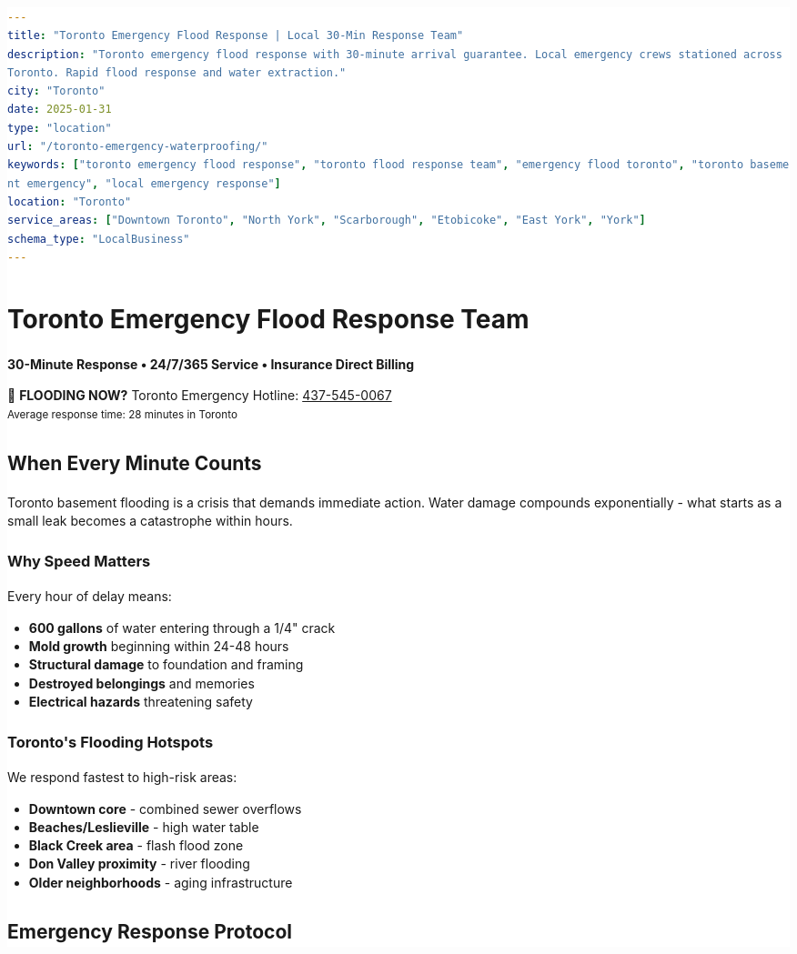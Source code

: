 ```yaml
---
title: "Toronto Emergency Flood Response | Local 30-Min Response Team"
description: "Toronto emergency flood response with 30-minute arrival guarantee. Local emergency crews stationed across Toronto. Rapid flood response and water extraction."
city: "Toronto"
date: 2025-01-31
type: "location"
url: "/toronto-emergency-waterproofing/"
keywords: ["toronto emergency flood response", "toronto flood response team", "emergency flood toronto", "toronto basement emergency", "local emergency response"]
location: "Toronto"
service_areas: ["Downtown Toronto", "North York", "Scarborough", "Etobicoke", "East York", "York"]
schema_type: "LocalBusiness"
---
```


# Toronto Emergency Flood Response Team

**30-Minute Response • 24/7/365 Service • Insurance Direct Billing**

<div class="emergency-banner">
🚨 <strong>FLOODING NOW?</strong> Toronto Emergency Hotline: <a href="tel:437-545-0067">437-545-0067</a>
<br><small>Average response time: 28 minutes in Toronto</small>
</div>

## When Every Minute Counts

Toronto basement flooding is a crisis that demands immediate action. Water damage compounds exponentially - what starts as a small leak becomes a catastrophe within hours.

### Why Speed Matters
Every hour of delay means:
- **600 gallons** of water entering through a 1/4" crack
- **Mold growth** beginning within 24-48 hours
- **Structural damage** to foundation and framing
- **Destroyed belongings** and memories
- **Electrical hazards** threatening safety

### Toronto's Flooding Hotspots
We respond fastest to high-risk areas:
- **Downtown core** - combined sewer overflows
- **Beaches/Leslieville** - high water table
- **Black Creek area** - flash flood zone
- **Don Valley proximity** - river flooding
- **Older neighborhoods** - aging infrastructure

## Emergency Response Protocol

